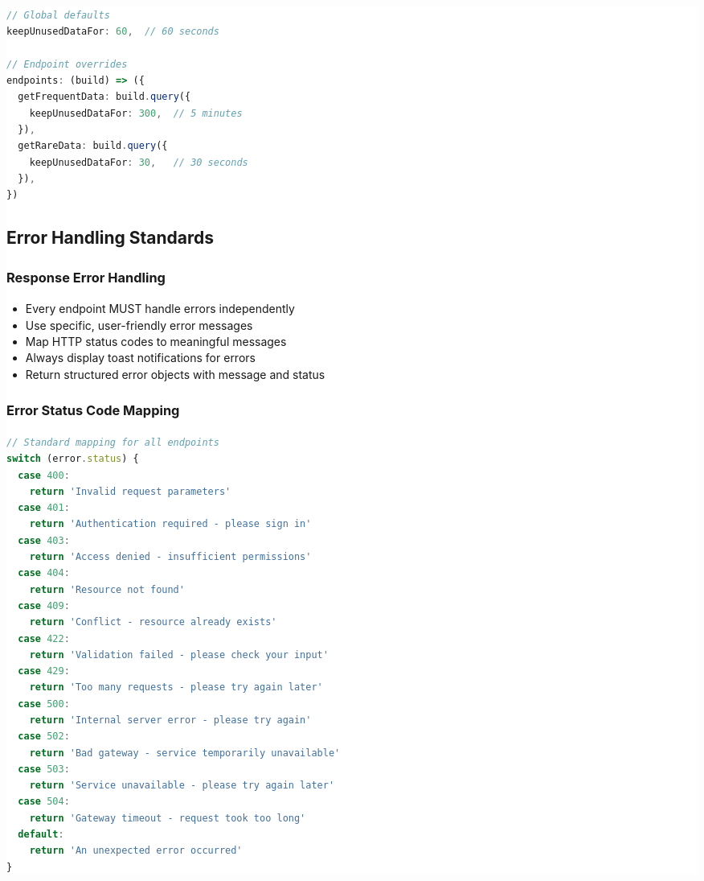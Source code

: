 ```typescript
// Global defaults
keepUnusedDataFor: 60,  // 60 seconds

// Endpoint overrides
endpoints: (build) => ({
  getFrequentData: build.query({
    keepUnusedDataFor: 300,  // 5 minutes
  }),
  getRareData: build.query({
    keepUnusedDataFor: 30,   // 30 seconds
  }),
})
```

## Error Handling Standards

### Response Error Handling

- Every endpoint MUST handle errors independently
- Use specific, user-friendly error messages
- Map HTTP status codes to meaningful messages
- Always display toast notifications for errors
- Return structured error objects with message and status

### Error Status Code Mapping

```typescript
// Standard mapping for all endpoints
switch (error.status) {
  case 400:
    return 'Invalid request parameters'
  case 401:
    return 'Authentication required - please sign in'
  case 403:
    return 'Access denied - insufficient permissions'
  case 404:
    return 'Resource not found'
  case 409:
    return 'Conflict - resource already exists'
  case 422:
    return 'Validation failed - please check your input'
  case 429:
    return 'Too many requests - please try again later'
  case 500:
    return 'Internal server error - please try again'
  case 502:
    return 'Bad gateway - service temporarily unavailable'
  case 503:
    return 'Service unavailable - please try again later'
  case 504:
    return 'Gateway timeout - request took too long'
  default:
    return 'An unexpected error occurred'
}
```

